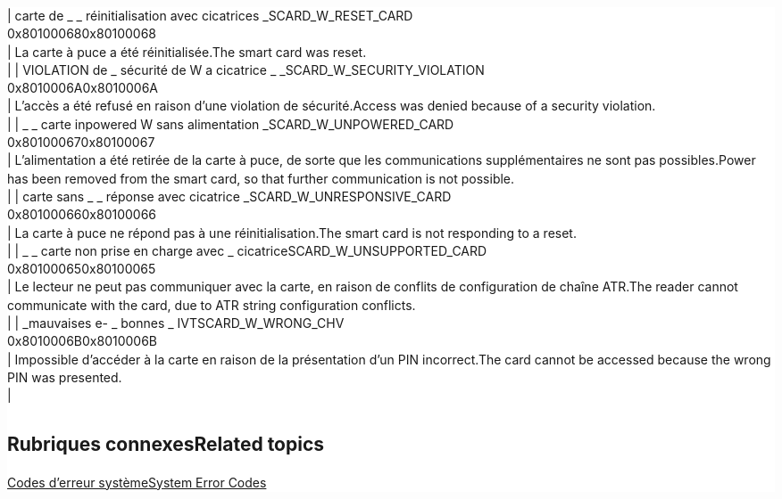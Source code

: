 | <span data-ttu-id="cf014-305">carte de \_ \_ réinitialisation avec cicatrices \_</span><span class="sxs-lookup"><span data-stu-id="cf014-305">SCARD\_W\_RESET\_CARD</span></span><br/> <span data-ttu-id="cf014-306">0x80100068</span><span class="sxs-lookup"><span data-stu-id="cf014-306">0x80100068</span></span><br/>              | <span data-ttu-id="cf014-307">La carte à puce a été réinitialisée.</span><span class="sxs-lookup"><span data-stu-id="cf014-307">The smart card was reset.</span></span><br/>                                                                                                                                                                        |
| <span data-ttu-id="cf014-308">VIOLATION de \_ sécurité de W a cicatrice \_ \_</span><span class="sxs-lookup"><span data-stu-id="cf014-308">SCARD\_W\_SECURITY\_VIOLATION</span></span><br/> <span data-ttu-id="cf014-309">0x8010006A</span><span class="sxs-lookup"><span data-stu-id="cf014-309">0x8010006A</span></span><br/>      | <span data-ttu-id="cf014-310">L’accès a été refusé en raison d’une violation de sécurité.</span><span class="sxs-lookup"><span data-stu-id="cf014-310">Access was denied because of a security violation.</span></span><br/>                                                                                                                                               |
| <span data-ttu-id="cf014-311">\_ \_ carte inpowered W sans alimentation \_</span><span class="sxs-lookup"><span data-stu-id="cf014-311">SCARD\_W\_UNPOWERED\_CARD</span></span><br/> <span data-ttu-id="cf014-312">0x80100067</span><span class="sxs-lookup"><span data-stu-id="cf014-312">0x80100067</span></span><br/>          | <span data-ttu-id="cf014-313">L’alimentation a été retirée de la carte à puce, de sorte que les communications supplémentaires ne sont pas possibles.</span><span class="sxs-lookup"><span data-stu-id="cf014-313">Power has been removed from the smart card, so that further communication is not possible.</span></span><br/>                                                                                                       |
| <span data-ttu-id="cf014-314">carte sans \_ \_ réponse avec cicatrice \_</span><span class="sxs-lookup"><span data-stu-id="cf014-314">SCARD\_W\_UNRESPONSIVE\_CARD</span></span><br/> <span data-ttu-id="cf014-315">0x80100066</span><span class="sxs-lookup"><span data-stu-id="cf014-315">0x80100066</span></span><br/>       | <span data-ttu-id="cf014-316">La carte à puce ne répond pas à une réinitialisation.</span><span class="sxs-lookup"><span data-stu-id="cf014-316">The smart card is not responding to a reset.</span></span><br/>                                                                                                                                                     |
| <span data-ttu-id="cf014-317">\_ \_ carte non prise en charge avec \_ cicatrice</span><span class="sxs-lookup"><span data-stu-id="cf014-317">SCARD\_W\_UNSUPPORTED\_CARD</span></span><br/> <span data-ttu-id="cf014-318">0x80100065</span><span class="sxs-lookup"><span data-stu-id="cf014-318">0x80100065</span></span><br/>        | <span data-ttu-id="cf014-319">Le lecteur ne peut pas communiquer avec la carte, en raison de conflits de configuration de chaîne ATR.</span><span class="sxs-lookup"><span data-stu-id="cf014-319">The reader cannot communicate with the card, due to ATR string configuration conflicts.</span></span><br/>                                                                                                          |
| <span data-ttu-id="cf014-320">\_mauvaises e- \_ bonnes \_ IVT</span><span class="sxs-lookup"><span data-stu-id="cf014-320">SCARD\_W\_WRONG\_CHV</span></span><br/> <span data-ttu-id="cf014-321">0x8010006B</span><span class="sxs-lookup"><span data-stu-id="cf014-321">0x8010006B</span></span><br/>               | <span data-ttu-id="cf014-322">Impossible d’accéder à la carte en raison de la présentation d’un PIN incorrect.</span><span class="sxs-lookup"><span data-stu-id="cf014-322">The card cannot be accessed because the wrong PIN was presented.</span></span><br/>                                                                                                                                 |



 

## <a name="related-topics"></a><span data-ttu-id="cf014-323">Rubriques connexes</span><span class="sxs-lookup"><span data-stu-id="cf014-323">Related topics</span></span>

<dl> <dt>

[<span data-ttu-id="cf014-324">Codes d’erreur système</span><span class="sxs-lookup"><span data-stu-id="cf014-324">System Error Codes</span></span>](/windows/desktop/Debug/system-error-codes)
</dt> </dl>

 

